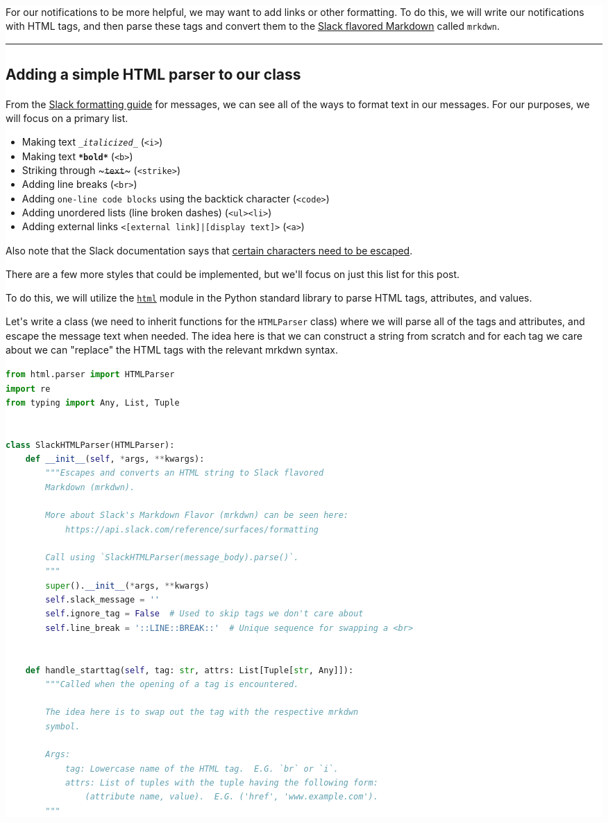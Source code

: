 For our notifications to be more helpful, we may want to add links or other formatting.  To do this, we will write our notifications with HTML tags, and then parse these tags and convert them to the [Slack flavored Markdown](https://api.slack.com/reference/surfaces/formatting) called `mrkdwn`.

---

## Adding a simple HTML parser to our class
From the [Slack formatting guide](https://api.slack.com/reference/surfaces/formatting) for messages, we can see all of the ways to format text in our messages.  For our purposes, we will focus on a primary list.

- Making text <i>`_italicized_`</i> (`<i>`)
- Making text <b>`*bold*`</b> (`<b>`)
- Striking through ~<strike>`text`</strike>~ (`<strike>`)
- Adding line breaks (`<br>`)
- Adding `one-line code blocks` using the backtick character (`<code>`)
- Adding unordered lists (line broken dashes) (`<ul><li>`)
- Adding external links `<[external link]|[display text]>` (`<a>`)

Also note that the Slack documentation says that [certain characters need to be escaped](https://api.slack.com/reference/surfaces/formatting#escaping).

There are a few more styles that could be implemented, but we'll focus on just this list for this post.

To do this, we will utilize the [`html`](https://docs.python.org/3/library/html.html) module in the Python standard library to parse HTML tags, attributes, and values.

Let's write a class (we need to inherit functions for the `HTMLParser` class) where we will parse all of the tags and attributes, and escape the message text when needed.  The idea here is that we can construct a string from scratch and for each tag we care about we can "replace" the HTML tags with the relevant mrkdwn syntax.

```python
from html.parser import HTMLParser
import re
from typing import Any, List, Tuple


class SlackHTMLParser(HTMLParser):
    def __init__(self, *args, **kwargs):
        """Escapes and converts an HTML string to Slack flavored
        Markdown (mrkdwn).

        More about Slack's Markdown Flavor (mrkdwn) can be seen here:
            https://api.slack.com/reference/surfaces/formatting
        
        Call using `SlackHTMLParser(message_body).parse()`.
        """
        super().__init__(*args, **kwargs)
        self.slack_message = ''
        self.ignore_tag = False  # Used to skip tags we don't care about
        self.line_break = '::LINE::BREAK::'  # Unique sequence for swapping a <br>


    def handle_starttag(self, tag: str, attrs: List[Tuple[str, Any]]):
        """Called when the opening of a tag is encountered.

        The idea here is to swap out the tag with the respective mrkdwn
        symbol.

        Args:
            tag: Lowercase name of the HTML tag.  E.G. `br` or `i`.
            attrs: List of tuples with the tuple having the following form:
                (attribute name, value).  E.G. ('href', 'www.example.com').
        """
```